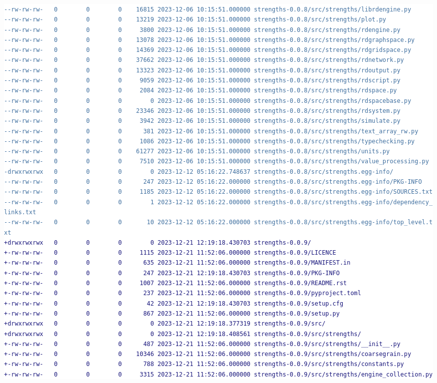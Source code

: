 ```diff
--rw-rw-rw-   0        0        0    16815 2023-12-06 10:15:51.000000 strengths-0.0.8/src/strengths/librdengine.py
--rw-rw-rw-   0        0        0    13219 2023-12-06 10:15:51.000000 strengths-0.0.8/src/strengths/plot.py
--rw-rw-rw-   0        0        0     3800 2023-12-06 10:15:51.000000 strengths-0.0.8/src/strengths/rdengine.py
--rw-rw-rw-   0        0        0    13078 2023-12-06 10:15:51.000000 strengths-0.0.8/src/strengths/rdgraphspace.py
--rw-rw-rw-   0        0        0    14369 2023-12-06 10:15:51.000000 strengths-0.0.8/src/strengths/rdgridspace.py
--rw-rw-rw-   0        0        0    37662 2023-12-06 10:15:51.000000 strengths-0.0.8/src/strengths/rdnetwork.py
--rw-rw-rw-   0        0        0    13323 2023-12-06 10:15:51.000000 strengths-0.0.8/src/strengths/rdoutput.py
--rw-rw-rw-   0        0        0     9059 2023-12-06 10:15:51.000000 strengths-0.0.8/src/strengths/rdscript.py
--rw-rw-rw-   0        0        0     2084 2023-12-06 10:15:51.000000 strengths-0.0.8/src/strengths/rdspace.py
--rw-rw-rw-   0        0        0        0 2023-12-06 10:15:51.000000 strengths-0.0.8/src/strengths/rdspacebase.py
--rw-rw-rw-   0        0        0    23346 2023-12-06 10:15:51.000000 strengths-0.0.8/src/strengths/rdsystem.py
--rw-rw-rw-   0        0        0     3942 2023-12-06 10:15:51.000000 strengths-0.0.8/src/strengths/simulate.py
--rw-rw-rw-   0        0        0      381 2023-12-06 10:15:51.000000 strengths-0.0.8/src/strengths/text_array_rw.py
--rw-rw-rw-   0        0        0     1086 2023-12-06 10:15:51.000000 strengths-0.0.8/src/strengths/typechecking.py
--rw-rw-rw-   0        0        0    61277 2023-12-06 10:15:51.000000 strengths-0.0.8/src/strengths/units.py
--rw-rw-rw-   0        0        0     7510 2023-12-06 10:15:51.000000 strengths-0.0.8/src/strengths/value_processing.py
-drwxrwxrwx   0        0        0        0 2023-12-12 05:16:22.748637 strengths-0.0.8/src/strengths.egg-info/
--rw-rw-rw-   0        0        0      247 2023-12-12 05:16:22.000000 strengths-0.0.8/src/strengths.egg-info/PKG-INFO
--rw-rw-rw-   0        0        0     1185 2023-12-12 05:16:22.000000 strengths-0.0.8/src/strengths.egg-info/SOURCES.txt
--rw-rw-rw-   0        0        0        1 2023-12-12 05:16:22.000000 strengths-0.0.8/src/strengths.egg-info/dependency_links.txt
--rw-rw-rw-   0        0        0       10 2023-12-12 05:16:22.000000 strengths-0.0.8/src/strengths.egg-info/top_level.txt
+drwxrwxrwx   0        0        0        0 2023-12-21 12:19:18.430703 strengths-0.0.9/
+-rw-rw-rw-   0        0        0     1115 2023-12-21 11:52:06.000000 strengths-0.0.9/LICENCE
+-rw-rw-rw-   0        0        0      635 2023-12-21 11:52:06.000000 strengths-0.0.9/MANIFEST.in
+-rw-rw-rw-   0        0        0      247 2023-12-21 12:19:18.430703 strengths-0.0.9/PKG-INFO
+-rw-rw-rw-   0        0        0     1007 2023-12-21 11:52:06.000000 strengths-0.0.9/README.rst
+-rw-rw-rw-   0        0        0      237 2023-12-21 11:52:06.000000 strengths-0.0.9/pyproject.toml
+-rw-rw-rw-   0        0        0       42 2023-12-21 12:19:18.430703 strengths-0.0.9/setup.cfg
+-rw-rw-rw-   0        0        0      867 2023-12-21 11:52:06.000000 strengths-0.0.9/setup.py
+drwxrwxrwx   0        0        0        0 2023-12-21 12:19:18.377319 strengths-0.0.9/src/
+drwxrwxrwx   0        0        0        0 2023-12-21 12:19:18.408561 strengths-0.0.9/src/strengths/
+-rw-rw-rw-   0        0        0      487 2023-12-21 11:52:06.000000 strengths-0.0.9/src/strengths/__init__.py
+-rw-rw-rw-   0        0        0    10346 2023-12-21 11:52:06.000000 strengths-0.0.9/src/strengths/coarsegrain.py
+-rw-rw-rw-   0        0        0      788 2023-12-21 11:52:06.000000 strengths-0.0.9/src/strengths/constants.py
+-rw-rw-rw-   0        0        0     3315 2023-12-21 11:52:06.000000 strengths-0.0.9/src/strengths/engine_collection.py
```
